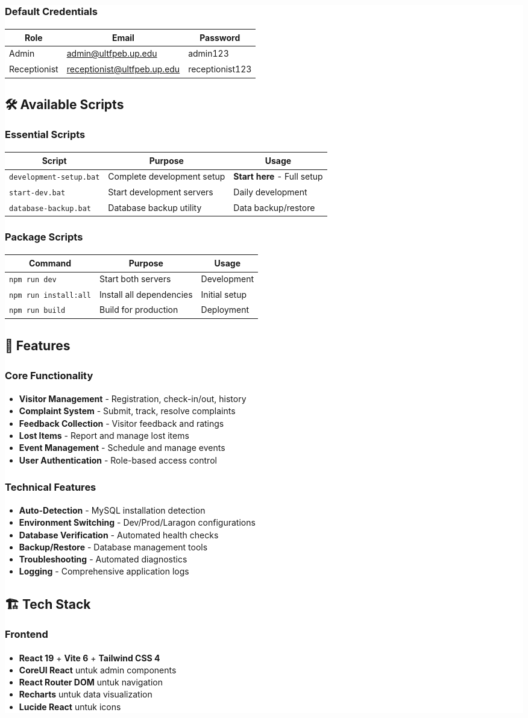 ### Default Credentials
| Role | Email | Password |
|------|-------|----------|
| Admin | admin@ultfpeb.up.edu | admin123 |
| Receptionist | receptionist@ultfpeb.up.edu | receptionist123 |

## 🛠️ Available Scripts

### Essential Scripts
| Script | Purpose | Usage |
|--------|---------|-------|
| `development-setup.bat` | Complete development setup | **Start here** - Full setup |
| `start-dev.bat` | Start development servers | Daily development |
| `database-backup.bat` | Database backup utility | Data backup/restore |

### Package Scripts
| Command | Purpose | Usage |
|---------|---------|-------|
| `npm run dev` | Start both servers | Development |
| `npm run install:all` | Install all dependencies | Initial setup |
| `npm run build` | Build for production | Deployment |

## 🌟 Features

### Core Functionality
- **Visitor Management** - Registration, check-in/out, history
- **Complaint System** - Submit, track, resolve complaints  
- **Feedback Collection** - Visitor feedback and ratings
- **Lost Items** - Report and manage lost items
- **Event Management** - Schedule and manage events
- **User Authentication** - Role-based access control

### Technical Features
- **Auto-Detection** - MySQL installation detection
- **Environment Switching** - Dev/Prod/Laragon configurations
- **Database Verification** - Automated health checks
- **Backup/Restore** - Database management tools
- **Troubleshooting** - Automated diagnostics
- **Logging** - Comprehensive application logs

## 🏗️ Tech Stack

### Frontend
- **React 19** + **Vite 6** + **Tailwind CSS 4**
- **CoreUI React** untuk admin components
- **React Router DOM** untuk navigation
- **Recharts** untuk data visualization
- **Lucide React** untuk icons
